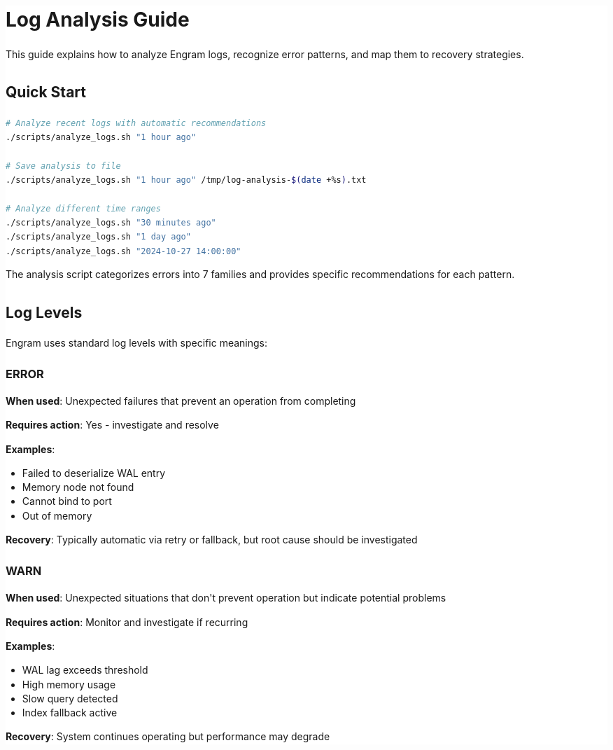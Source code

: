 # Log Analysis Guide

This guide explains how to analyze Engram logs, recognize error patterns, and map them to recovery strategies.

## Quick Start

```bash
# Analyze recent logs with automatic recommendations
./scripts/analyze_logs.sh "1 hour ago"

# Save analysis to file
./scripts/analyze_logs.sh "1 hour ago" /tmp/log-analysis-$(date +%s).txt

# Analyze different time ranges
./scripts/analyze_logs.sh "30 minutes ago"
./scripts/analyze_logs.sh "1 day ago"
./scripts/analyze_logs.sh "2024-10-27 14:00:00"
```

The analysis script categorizes errors into 7 families and provides specific recommendations for each pattern.

## Log Levels

Engram uses standard log levels with specific meanings:

### ERROR
**When used**: Unexpected failures that prevent an operation from completing

**Requires action**: Yes - investigate and resolve

**Examples**:
- Failed to deserialize WAL entry
- Memory node not found
- Cannot bind to port
- Out of memory

**Recovery**: Typically automatic via retry or fallback, but root cause should be investigated

### WARN
**When used**: Unexpected situations that don't prevent operation but indicate potential problems

**Requires action**: Monitor and investigate if recurring

**Examples**:
- WAL lag exceeds threshold
- High memory usage
- Slow query detected
- Index fallback active

**Recovery**: System continues operating but performance may degrade

